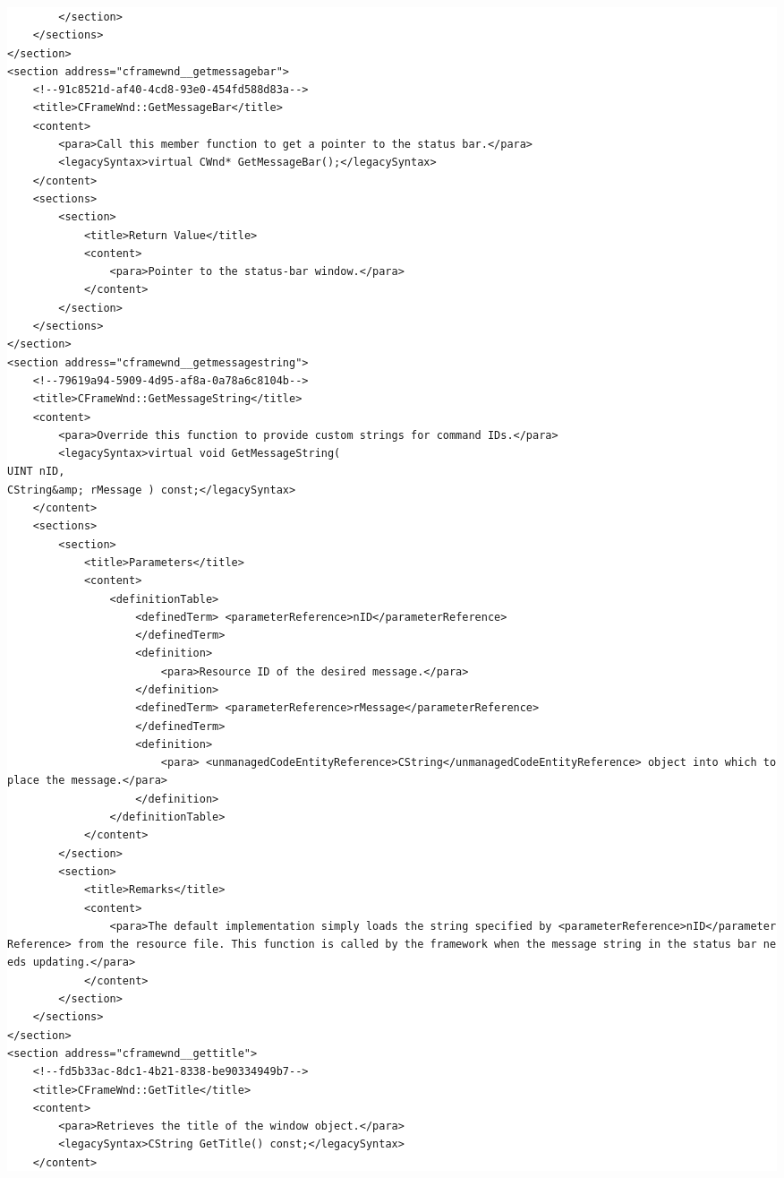             </section>
        </sections>
    </section>
    <section address="cframewnd__getmessagebar">
        <!--91c8521d-af40-4cd8-93e0-454fd588d83a-->
        <title>CFrameWnd::GetMessageBar</title>
        <content>
            <para>Call this member function to get a pointer to the status bar.</para>
            <legacySyntax>virtual CWnd* GetMessageBar();</legacySyntax>
        </content>
        <sections>
            <section>
                <title>Return Value</title>
                <content>
                    <para>Pointer to the status-bar window.</para>
                </content>
            </section>
        </sections>
    </section>
    <section address="cframewnd__getmessagestring">
        <!--79619a94-5909-4d95-af8a-0a78a6c8104b-->
        <title>CFrameWnd::GetMessageString</title>
        <content>
            <para>Override this function to provide custom strings for command IDs.</para>
            <legacySyntax>virtual void GetMessageString(
    UINT nID,
    CString&amp; rMessage ) const;</legacySyntax>
        </content>
        <sections>
            <section>
                <title>Parameters</title>
                <content>
                    <definitionTable>
                        <definedTerm> <parameterReference>nID</parameterReference>
                        </definedTerm>
                        <definition>
                            <para>Resource ID of the desired message.</para>
                        </definition>
                        <definedTerm> <parameterReference>rMessage</parameterReference>
                        </definedTerm>
                        <definition>
                            <para> <unmanagedCodeEntityReference>CString</unmanagedCodeEntityReference> object into which to place the message.</para>
                        </definition>
                    </definitionTable>
                </content>
            </section>
            <section>
                <title>Remarks</title>
                <content>
                    <para>The default implementation simply loads the string specified by <parameterReference>nID</parameterReference> from the resource file. This function is called by the framework when the message string in the status bar needs updating.</para>
                </content>
            </section>
        </sections>
    </section>
    <section address="cframewnd__gettitle">
        <!--fd5b33ac-8dc1-4b21-8338-be90334949b7-->
        <title>CFrameWnd::GetTitle</title>
        <content>
            <para>Retrieves the title of the window object.</para>
            <legacySyntax>CString GetTitle() const;</legacySyntax>
        </content>